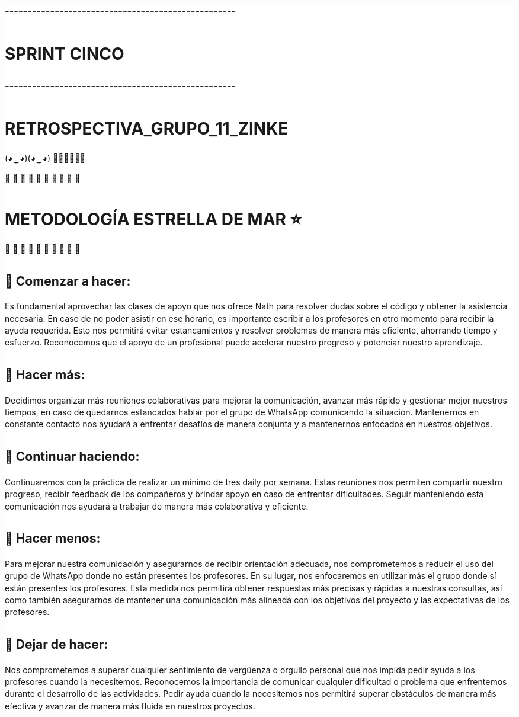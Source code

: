



### --------------------------------------------------- ###

# SPRINT CINCO 

### --------------------------------------------------- ###

# RETROSPECTIVA_GRUPO_11_ZINKE 
(◕‿◕)(◕‿◕)
🧔👨🦰🧑👩🦳

🌟 🌟 🌟 🌟 🌟 🌟 🌟 🌟 🌟 🌟 
# METODOLOGÍA ESTRELLA DE MAR ⭐
🌟 🌟 🌟 🌟 🌟 🌟 🌟 🌟 🌟 🌟 

## 🌟 Comenzar a hacer:
Es fundamental aprovechar las clases de apoyo que nos ofrece Nath para resolver dudas sobre el código y obtener la asistencia necesaria. En caso de no poder asistir en ese horario, es importante escribir a los profesores en otro momento para recibir la ayuda requerida. Esto nos permitirá evitar estancamientos y resolver problemas de manera más eficiente, ahorrando tiempo y esfuerzo. Reconocemos que el apoyo de un profesional puede acelerar nuestro progreso y potenciar nuestro aprendizaje.

## 🌟 Hacer más:
Decidimos organizar más reuniones colaborativas para mejorar la comunicación, avanzar más rápido y gestionar mejor nuestros tiempos, en caso de quedarnos estancados hablar por el grupo de WhatsApp comunicando la situación. Mantenernos en constante contacto nos ayudará a enfrentar desafíos de manera conjunta y a mantenernos enfocados en nuestros objetivos.

## 🌟 Continuar haciendo:
Continuaremos con la práctica de realizar un mínimo de tres daily por semana. Estas reuniones nos permiten compartir nuestro progreso, recibir feedback de los compañeros y brindar apoyo en caso de enfrentar dificultades. Seguir manteniendo esta comunicación nos ayudará a trabajar de manera más colaborativa y eficiente.

## 🌟 Hacer menos:

Para mejorar nuestra comunicación y asegurarnos de recibir orientación adecuada, nos comprometemos a reducir el uso del grupo de WhatsApp donde no están presentes los profesores. En su lugar, nos enfocaremos en utilizar más el grupo donde sí están presentes los profesores. Esta medida nos permitirá obtener respuestas más precisas y rápidas a nuestras consultas, así como también asegurarnos de mantener una comunicación más alineada con los objetivos del proyecto y las expectativas de los profesores.

## 🌟 Dejar de hacer:
Nos comprometemos a superar cualquier sentimiento de vergüenza o orgullo personal que nos impida pedir ayuda a los profesores cuando la necesitemos. Reconocemos la importancia de comunicar cualquier dificultad o problema que enfrentemos durante el desarrollo de las actividades. Pedir ayuda cuando la necesitemos nos permitirá superar obstáculos de manera más efectiva y avanzar de manera más fluida en nuestros proyectos.
